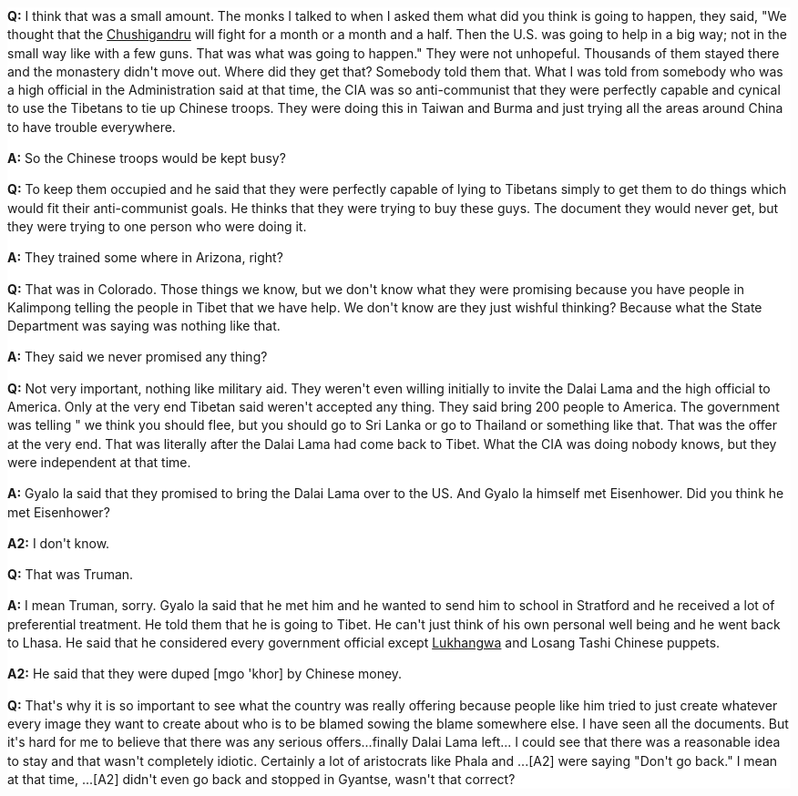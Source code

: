 **Q:**  I think that was a small amount. The monks I talked to when I asked them what did you think is going to happen, they said, "We thought that the <a href="#" data-tooltip="[tib. ཆུ་བཞི་སྒང་དྲུག] The anti-Chinese Khamba insurgency force in Tibet that began in 1957 in Lhasa and launched an uprising against the Chinese the following year. The name means, &quot;four rivers and six mountain ranges,&quot; and refers to Eastern Tibet.">Chushigandru</a> will fight for a month or a month and a half. Then the U.S. was going to help in a big way; not in the small way like with a few guns. That was what was going to happen." They were not unhopeful. Thousands of them stayed there and the monastery didn't move out. Where did they get that? Somebody told them that. What I was told from somebody who was a high official in the Administration said at that time, the CIA was so anti-communist that they were perfectly capable and cynical to use the Tibetans to tie up Chinese troops. They were doing this in Taiwan and Burma and just trying all the areas around China to have trouble everywhere.   

**A:**  So the Chinese troops would be kept busy?   

**Q:**  To keep them occupied and he said that they were perfectly capable of lying to Tibetans simply to get them to do things which would fit their anti-communist goals. He thinks that they were trying to buy these guys. The document they would never get, but they were trying to one person who were doing it.   

**A:**  They trained some where in Arizona, right?   

**Q:**  That was in Colorado. Those things we know, but we don't know what they were promising because you have people in Kalimpong telling the people in Tibet that we have help. We don't know are they just wishful thinking? Because what the State Department was saying was nothing like that.   

**A:**  They said we never promised any thing?   

**Q:**  Not very important, nothing like military aid. They weren't even willing initially to invite the Dalai Lama and the high official to America. Only at the very end Tibetan said weren't accepted any thing. They said bring 200 people to America. The government was telling " we think you should flee, but you should go to Sri Lanka or go to Thailand or something like that. That was the offer at the very end. That was literally after the Dalai Lama had come back to Tibet. What the CIA was doing nobody knows, but they were independent at that time.   

**A:**  Gyalo la said that they promised to bring the Dalai Lama over to the US. And Gyalo la himself met Eisenhower. Did you think he met Eisenhower?   

**A2:**  I don't know.   

**Q:**  That was Truman.   

**A:**  I mean Truman, sorry. Gyalo la said that he met him and he wanted to send him to school in Stratford and he received a lot of preferential treatment. He told them that he is going to Tibet. He can't just think of his own personal well being and he went back to Lhasa. He said that he considered every government official except <a href="#" data-tooltip="[tib. ཀླུ་ཁང་བ] The family name of a famous aristocratic lay official who was one of the two Sitsab in 1950-52.">Lukhangwa</a> and Losang Tashi Chinese puppets.   

**A2:**  He said that they were duped [mgo 'khor] by Chinese money.   

**Q:**  That's why it is so important to see what the country was really offering because people like him tried to just create whatever every image they want to create about who is to be blamed sowing the blame somewhere else. I have seen all the documents. But it's hard for me to believe that there was any serious offers...finally Dalai Lama left... I could see that there was a reasonable idea to stay and that wasn't completely idiotic. Certainly a lot of aristocrats like Phala and ...[A2] were saying "Don't go back." I mean at that time, ...[A2] didn't even go back and stopped in Gyantse, wasn't that correct?   
